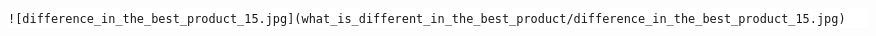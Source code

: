     ![difference_in_the_best_product_15.jpg](what_is_different_in_the_best_product/difference_in_the_best_product_15.jpg)
    